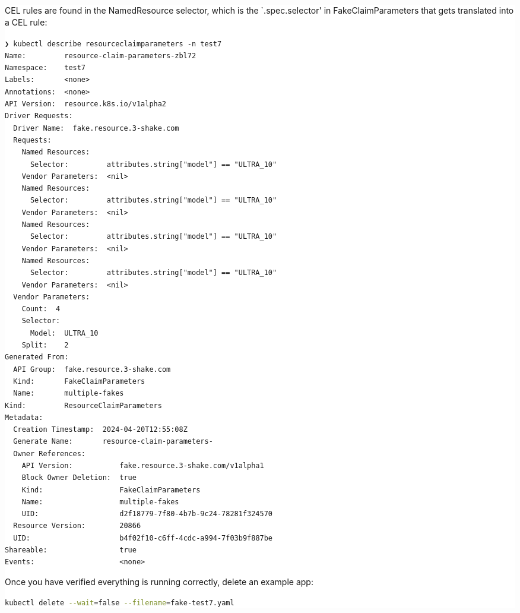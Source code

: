 CEL rules are found in the NamedResource selector, which is the `.spec.selector' in FakeClaimParameters that gets translated into a CEL rule:

```console
❯ kubectl describe resourceclaimparameters -n test7
Name:         resource-claim-parameters-zbl72
Namespace:    test7
Labels:       <none>
Annotations:  <none>
API Version:  resource.k8s.io/v1alpha2
Driver Requests:
  Driver Name:  fake.resource.3-shake.com
  Requests:
    Named Resources:
      Selector:         attributes.string["model"] == "ULTRA_10"
    Vendor Parameters:  <nil>
    Named Resources:
      Selector:         attributes.string["model"] == "ULTRA_10"
    Vendor Parameters:  <nil>
    Named Resources:
      Selector:         attributes.string["model"] == "ULTRA_10"
    Vendor Parameters:  <nil>
    Named Resources:
      Selector:         attributes.string["model"] == "ULTRA_10"
    Vendor Parameters:  <nil>
  Vendor Parameters:
    Count:  4
    Selector:
      Model:  ULTRA_10
    Split:    2
Generated From:
  API Group:  fake.resource.3-shake.com
  Kind:       FakeClaimParameters
  Name:       multiple-fakes
Kind:         ResourceClaimParameters
Metadata:
  Creation Timestamp:  2024-04-20T12:55:08Z
  Generate Name:       resource-claim-parameters-
  Owner References:
    API Version:           fake.resource.3-shake.com/v1alpha1
    Block Owner Deletion:  true
    Kind:                  FakeClaimParameters
    Name:                  multiple-fakes
    UID:                   d2f18779-7f80-4b7b-9c24-78281f324570
  Resource Version:        20866
  UID:                     b4f02f10-c6ff-4cdc-a994-7f03b9f887be
Shareable:                 true
Events:                    <none>
```

Once you have verified everything is running correctly, delete an example app:

```sh
kubectl delete --wait=false --filename=fake-test7.yaml
```
